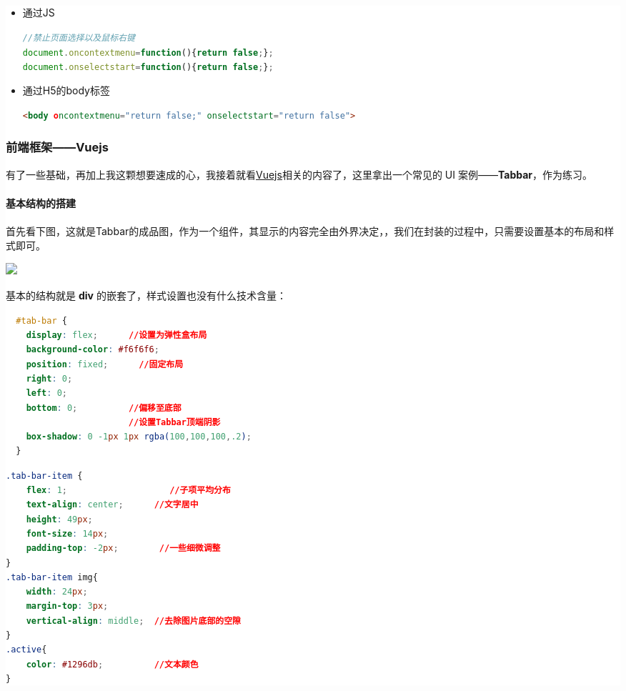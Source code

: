 + 通过JS

  ```javascript
  //禁止页面选择以及鼠标右键
  document.οncοntextmenu=function(){return false;}; 
  document.onselectstart=function(){return false;};
  ```

+ 通过H5的body标签

  ```html
  <body οncοntextmenu="return false;" onselectstart="return false">
  ```

### 前端框架——Vuejs

有了一些基础，再加上我这颗想要速成的心，我接着就看[Vuejs](https://cn.vuejs.org/)相关的内容了，这里拿出一个常见的 UI 案例——**Tabbar**，作为练习。

#### 基本结构的搭建

首先看下图，这就是Tabbar的成品图，作为一个组件，其显示的内容完全由外界决定，，我们在封装的过程中，只需要设置基本的布局和样式即可。

![](https://cdn.jsdelivr.net/gh/mahoo12138/js-css-cdn/hexo-images/study/Vuejs/tabbar.png)

基本的结构就是 **div** 的嵌套了，样式设置也没有什么技术含量：

```css
  #tab-bar {
    display: flex;		//设置为弹性盒布局
    background-color: #f6f6f6;
    position: fixed;	  //固定布局
    right: 0;
    left: 0;
    bottom: 0;			//偏移至底部
      					//设置Tabbar顶端阴影
    box-shadow: 0 -1px 1px rgba(100,100,100,.2);
  }
```

```css
.tab-bar-item {
    flex: 1;				    //子项平均分布
    text-align: center;		 //文字居中
    height: 49px;
    font-size: 14px;
    padding-top: -2px;		  //一些细微调整
}
.tab-bar-item img{
    width: 24px;
    margin-top: 3px;
    vertical-align: middle;	 //去除图片底部的空隙
}
.active{
    color: #1296db;			 //文本颜色
}
```
